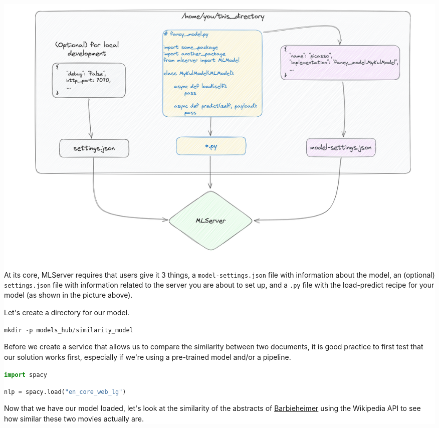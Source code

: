 ![setup](../assets/mlserver_setup.png)

At its core, MLServer requires that users give it 3 things, a `model-settings.json` file with 
information about the model, an (optional) `settings.json` file with information related to the server you 
are about to set up, and a `.py` file with the load-predict recipe for your model (as shown in the 
picture above).

Let's create a directory for our model.


```python
mkdir -p models_hub/similarity_model
```

Before we create a service that allows us to compare the similarity between two documents, it is 
good practice to first test that our solution works first, especially if we're using a pre-trained 
model and/or a pipeline.


```python
import spacy
```


```python
nlp = spacy.load("en_core_web_lg")
```

Now that we have our model loaded, let's look at the similarity of the abstracts of [Barbieheimer](https://en.wikipedia.org/wiki/Barbenheimer) 
using the Wikipedia API to see how similar these two movies actually are.
